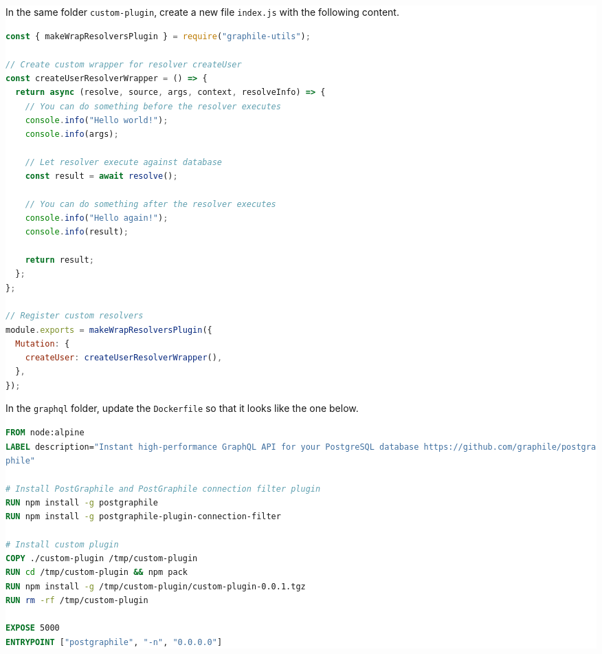 
In the same folder `custom-plugin`, create a new file `index.js` with the
following content.

```js
const { makeWrapResolversPlugin } = require("graphile-utils");

// Create custom wrapper for resolver createUser
const createUserResolverWrapper = () => {
  return async (resolve, source, args, context, resolveInfo) => {
    // You can do something before the resolver executes
    console.info("Hello world!");
    console.info(args);

    // Let resolver execute against database
    const result = await resolve();

    // You can do something after the resolver executes
    console.info("Hello again!");
    console.info(result);

    return result;
  };
};

// Register custom resolvers
module.exports = makeWrapResolversPlugin({
  Mutation: {
    createUser: createUserResolverWrapper(),
  },
});
```

In the `graphql` folder, update the `Dockerfile` so that it looks like the one
below.

```dockerfile
FROM node:alpine
LABEL description="Instant high-performance GraphQL API for your PostgreSQL database https://github.com/graphile/postgraphile"

# Install PostGraphile and PostGraphile connection filter plugin
RUN npm install -g postgraphile
RUN npm install -g postgraphile-plugin-connection-filter

# Install custom plugin
COPY ./custom-plugin /tmp/custom-plugin
RUN cd /tmp/custom-plugin && npm pack
RUN npm install -g /tmp/custom-plugin/custom-plugin-0.0.1.tgz
RUN rm -rf /tmp/custom-plugin

EXPOSE 5000
ENTRYPOINT ["postgraphile", "-n", "0.0.0.0"]
```
